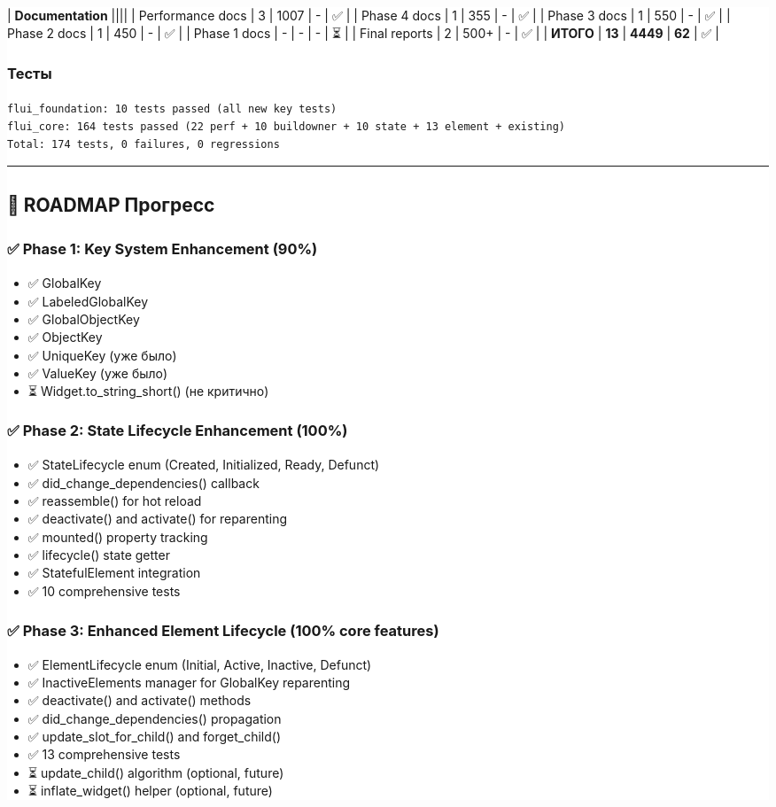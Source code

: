 | **Documentation** ||||
| Performance docs | 3 | 1007 | - | ✅ |
| Phase 4 docs | 1 | 355 | - | ✅ |
| Phase 3 docs | 1 | 550 | - | ✅ |
| Phase 2 docs | 1 | 450 | - | ✅ |
| Phase 1 docs | - | - | - | ⏳ |
| Final reports | 2 | 500+ | - | ✅ |
| **ИТОГО** | **13** | **4449** | **62** | ✅ |

### Тесты

```
flui_foundation: 10 tests passed (all new key tests)
flui_core: 164 tests passed (22 perf + 10 buildowner + 10 state + 13 element + existing)
Total: 174 tests, 0 failures, 0 regressions
```

---

## 🎯 ROADMAP Прогресс

### ✅ Phase 1: Key System Enhancement (90%)
- ✅ GlobalKey<T>
- ✅ LabeledGlobalKey<T>
- ✅ GlobalObjectKey<T>
- ✅ ObjectKey<T>
- ✅ UniqueKey (уже было)
- ✅ ValueKey<T> (уже было)
- ⏳ Widget.to_string_short() (не критично)

### ✅ Phase 2: State Lifecycle Enhancement (100%)
- ✅ StateLifecycle enum (Created, Initialized, Ready, Defunct)
- ✅ did_change_dependencies() callback
- ✅ reassemble() for hot reload
- ✅ deactivate() and activate() for reparenting
- ✅ mounted() property tracking
- ✅ lifecycle() state getter
- ✅ StatefulElement integration
- ✅ 10 comprehensive tests

### ✅ Phase 3: Enhanced Element Lifecycle (100% core features)
- ✅ ElementLifecycle enum (Initial, Active, Inactive, Defunct)
- ✅ InactiveElements manager for GlobalKey reparenting
- ✅ deactivate() and activate() methods
- ✅ did_change_dependencies() propagation
- ✅ update_slot_for_child() and forget_child()
- ✅ 13 comprehensive tests
- ⏳ update_child() algorithm (optional, future)
- ⏳ inflate_widget() helper (optional, future)
